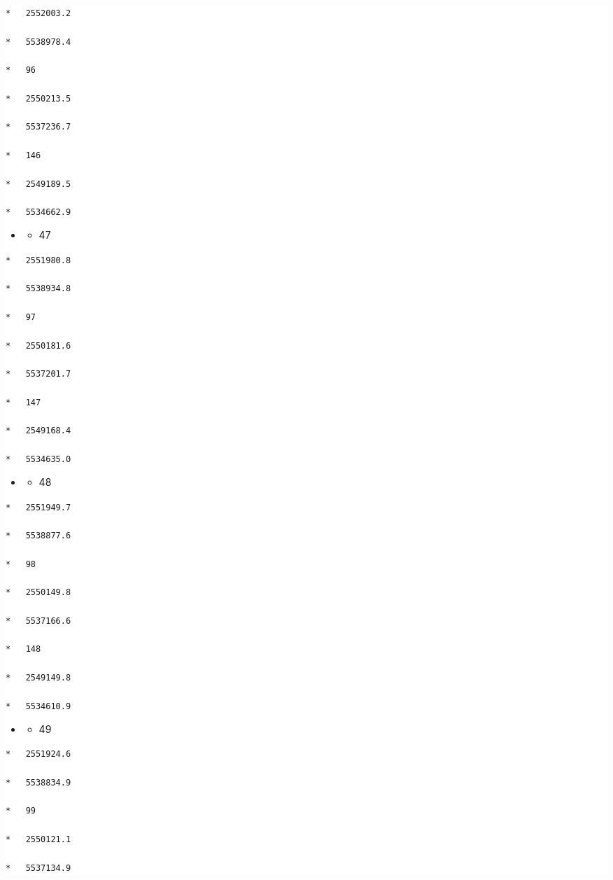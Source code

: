    *   2552003.2

    *   5538978.4

    *   96

    *   2550213.5

    *   5537236.7

    *   146

    *   2549189.5

    *   5534662.9


*    *   47

    *   2551980.8

    *   5538934.8

    *   97

    *   2550181.6

    *   5537201.7

    *   147

    *   2549168.4

    *   5534635.0


*    *   48

    *   2551949.7

    *   5538877.6

    *   98

    *   2550149.8

    *   5537166.6

    *   148

    *   2549149.8

    *   5534610.9


*    *   49

    *   2551924.6

    *   5538834.9

    *   99

    *   2550121.1

    *   5537134.9
